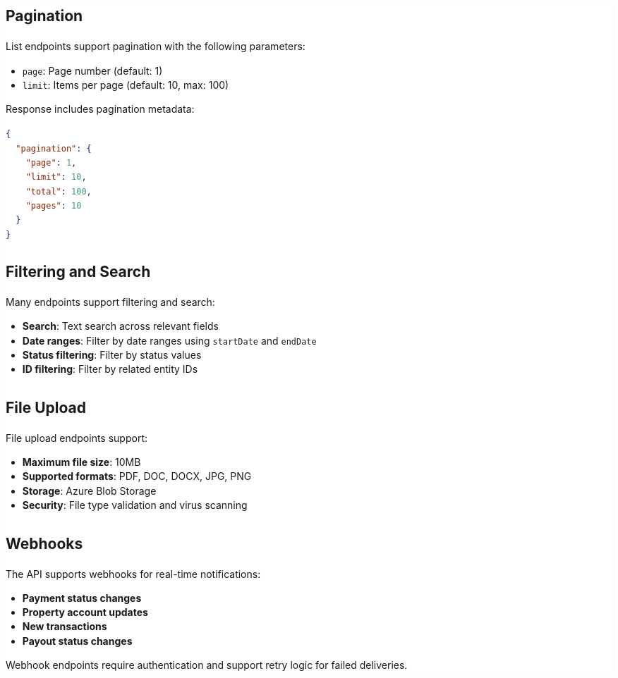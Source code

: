## Pagination

List endpoints support pagination with the following parameters:

- `page`: Page number (default: 1)
- `limit`: Items per page (default: 10, max: 100)

Response includes pagination metadata:

```json
{
  "pagination": {
    "page": 1,
    "limit": 10,
    "total": 100,
    "pages": 10
  }
}
```

## Filtering and Search

Many endpoints support filtering and search:

- **Search**: Text search across relevant fields
- **Date ranges**: Filter by date ranges using `startDate` and `endDate`
- **Status filtering**: Filter by status values
- **ID filtering**: Filter by related entity IDs

## File Upload

File upload endpoints support:

- **Maximum file size**: 10MB
- **Supported formats**: PDF, DOC, DOCX, JPG, PNG
- **Storage**: Azure Blob Storage
- **Security**: File type validation and virus scanning

## Webhooks

The API supports webhooks for real-time notifications:

- **Payment status changes**
- **Property account updates**
- **New transactions**
- **Payout status changes**

Webhook endpoints require authentication and support retry logic for failed deliveries. 